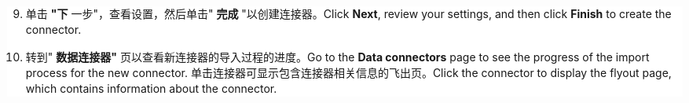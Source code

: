 9. <span data-ttu-id="a11a8-270">单击 **"下** 一步"，查看设置，然后单击" **完成** "以创建连接器。</span><span class="sxs-lookup"><span data-stu-id="a11a8-270">Click **Next**, review your settings, and then click **Finish** to create the connector.</span></span>

10. <span data-ttu-id="a11a8-271">转到" **数据连接器"** 页以查看新连接器的导入过程的进度。</span><span class="sxs-lookup"><span data-stu-id="a11a8-271">Go to the **Data connectors** page to see the progress of the import process for the new connector.</span></span> <span data-ttu-id="a11a8-272">单击连接器可显示包含连接器相关信息的飞出页。</span><span class="sxs-lookup"><span data-stu-id="a11a8-272">Click the connector to display the flyout page, which contains information about the connector.</span></span>
